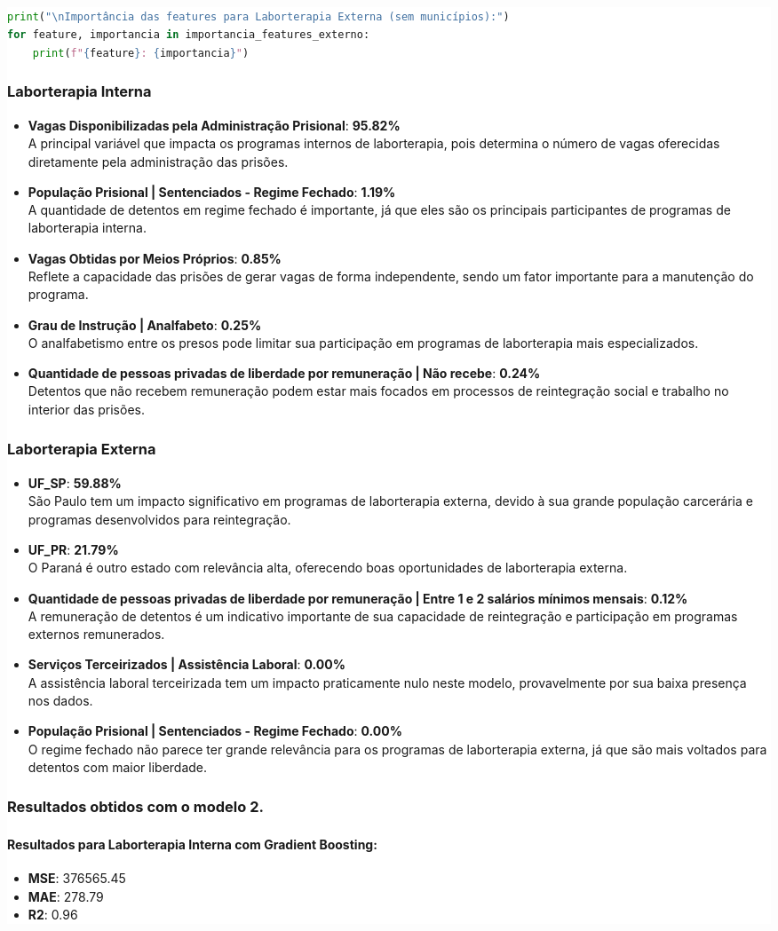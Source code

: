 ```python
print("\nImportância das features para Laborterapia Externa (sem municípios):")
for feature, importancia in importancia_features_externo:
    print(f"{feature}: {importancia}")
```

### **Laborterapia Interna**
- **Vagas Disponibilizadas pela Administração Prisional**: **95.82%**  
  A principal variável que impacta os programas internos de laborterapia, pois determina o número de vagas oferecidas diretamente pela administração das prisões.

- **População Prisional | Sentenciados - Regime Fechado**: **1.19%**  
  A quantidade de detentos em regime fechado é importante, já que eles são os principais participantes de programas de laborterapia interna.

- **Vagas Obtidas por Meios Próprios**: **0.85%**  
  Reflete a capacidade das prisões de gerar vagas de forma independente, sendo um fator importante para a manutenção do programa.

- **Grau de Instrução | Analfabeto**: **0.25%**  
  O analfabetismo entre os presos pode limitar sua participação em programas de laborterapia mais especializados.

- **Quantidade de pessoas privadas de liberdade por remuneração | Não recebe**: **0.24%**  
  Detentos que não recebem remuneração podem estar mais focados em processos de reintegração social e trabalho no interior das prisões.

### **Laborterapia Externa**
- **UF_SP**: **59.88%**  
  São Paulo tem um impacto significativo em programas de laborterapia externa, devido à sua grande população carcerária e programas desenvolvidos para reintegração.

- **UF_PR**: **21.79%**  
  O Paraná é outro estado com relevância alta, oferecendo boas oportunidades de laborterapia externa.

- **Quantidade de pessoas privadas de liberdade por remuneração | Entre 1 e 2 salários mínimos mensais**: **0.12%**  
  A remuneração de detentos é um indicativo importante de sua capacidade de reintegração e participação em programas externos remunerados.

- **Serviços Terceirizados | Assistência Laboral**: **0.00%**  
  A assistência laboral terceirizada tem um impacto praticamente nulo neste modelo, provavelmente por sua baixa presença nos dados.

- **População Prisional | Sentenciados - Regime Fechado**: **0.00%**  
  O regime fechado não parece ter grande relevância para os programas de laborterapia externa, já que são mais voltados para detentos com maior liberdade.

### Resultados obtidos com o modelo 2.

#### Resultados para Laborterapia Interna com Gradient Boosting:
- **MSE**: 376565.45
- **MAE**: 278.79
- **R2**: 0.96
